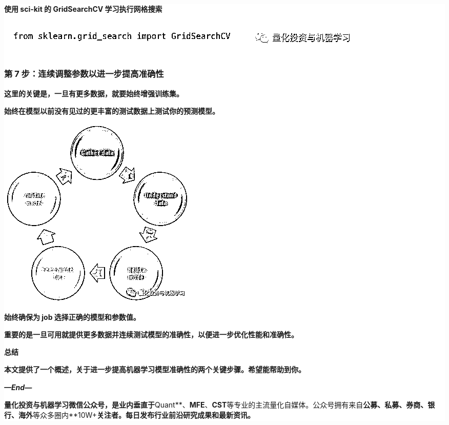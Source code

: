 **使用 sci-kit 的 GridSearchCV 学习执行网格搜索**

**![](img/050834ba9fb058e0b1ffe51333f53a5f.png)**

### ****第 7 步：连续调整参数以进一步提高准确性****

**这里的关键是，一旦有更多数据，就要始终增强训练集。**

**始终在模型以前没有见过的更丰富的测试数据上测试你的预测模型。**

**![](img/2b1749236748fea273d5503ccad47166.png)**

**始终确保为 job 选择正确的模型和参数值。**

****重要的是一旦可用就提供更多数据并连续测试模型的准确性，以便进一步优化性能和准确性。****

****总结****

**本文提供了一个概述，关于进一步提高机器学习模型准确性的两个关键步骤。希望能帮助到你。**

***—End—***

**量化投资与机器学习微信公众号，是业内垂直于**Quant**、**MFE**、**CST**等专业的主流量化自媒体。公众号拥有来自**公募、私募、券商、银行、海外**等众多圈内**10W+**关注者。每日发布行业前沿研究成果和最新资讯。**
